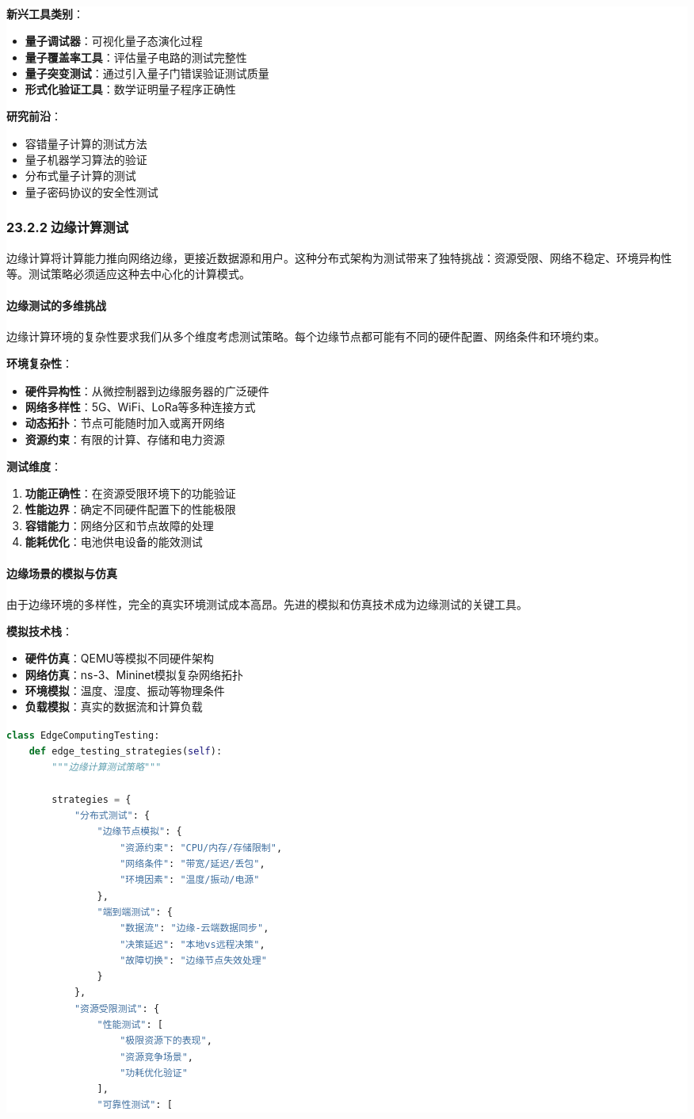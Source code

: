 **新兴工具类别**：
- **量子调试器**：可视化量子态演化过程
- **量子覆盖率工具**：评估量子电路的测试完整性
- **量子突变测试**：通过引入量子门错误验证测试质量
- **形式化验证工具**：数学证明量子程序正确性

**研究前沿**：
- 容错量子计算的测试方法
- 量子机器学习算法的验证
- 分布式量子计算的测试
- 量子密码协议的安全性测试

### 23.2.2 边缘计算测试

边缘计算将计算能力推向网络边缘，更接近数据源和用户。这种分布式架构为测试带来了独特挑战：资源受限、网络不稳定、环境异构性等。测试策略必须适应这种去中心化的计算模式。

#### 边缘测试的多维挑战

边缘计算环境的复杂性要求我们从多个维度考虑测试策略。每个边缘节点都可能有不同的硬件配置、网络条件和环境约束。

**环境复杂性**：
- **硬件异构性**：从微控制器到边缘服务器的广泛硬件
- **网络多样性**：5G、WiFi、LoRa等多种连接方式
- **动态拓扑**：节点可能随时加入或离开网络
- **资源约束**：有限的计算、存储和电力资源

**测试维度**：
1. **功能正确性**：在资源受限环境下的功能验证
2. **性能边界**：确定不同硬件配置下的性能极限
3. **容错能力**：网络分区和节点故障的处理
4. **能耗优化**：电池供电设备的能效测试

#### 边缘场景的模拟与仿真

由于边缘环境的多样性，完全的真实环境测试成本高昂。先进的模拟和仿真技术成为边缘测试的关键工具。

**模拟技术栈**：
- **硬件仿真**：QEMU等模拟不同硬件架构
- **网络仿真**：ns-3、Mininet模拟复杂网络拓扑
- **环境模拟**：温度、湿度、振动等物理条件
- **负载模拟**：真实的数据流和计算负载

```python
class EdgeComputingTesting:
    def edge_testing_strategies(self):
        """边缘计算测试策略"""
        
        strategies = {
            "分布式测试": {
                "边缘节点模拟": {
                    "资源约束": "CPU/内存/存储限制",
                    "网络条件": "带宽/延迟/丢包",
                    "环境因素": "温度/振动/电源"
                },
                "端到端测试": {
                    "数据流": "边缘-云端数据同步",
                    "决策延迟": "本地vs远程决策",
                    "故障切换": "边缘节点失效处理"
                }
            },
            "资源受限测试": {
                "性能测试": [
                    "极限资源下的表现",
                    "资源竞争场景",
                    "功耗优化验证"
                ],
                "可靠性测试": [
```